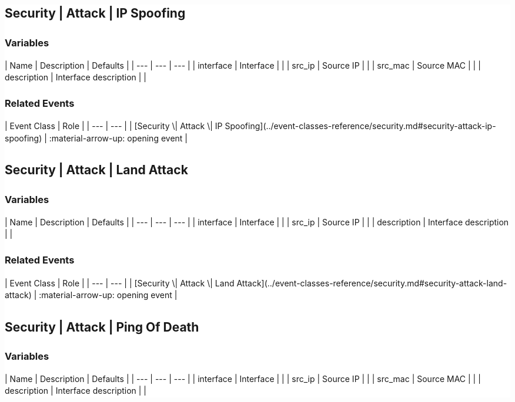 

## Security | Attack | IP Spoofing




<h3>Variables</h3>
| Name | Description | Defaults |
| --- | --- | --- |
| interface | Interface |  |
| src_ip | Source IP |  |
| src_mac | Source MAC |  |
| description | Interface description |  |



<h3>Related Events</h3>
| Event Class | Role |
| --- | --- |
| [Security \| Attack \| IP Spoofing](../event-classes-reference/security.md#security-attack-ip-spoofing) | :material-arrow-up: opening event |



## Security | Attack | Land Attack




<h3>Variables</h3>
| Name | Description | Defaults |
| --- | --- | --- |
| interface | Interface |  |
| src_ip | Source IP |  |
| description | Interface description |  |



<h3>Related Events</h3>
| Event Class | Role |
| --- | --- |
| [Security \| Attack \| Land Attack](../event-classes-reference/security.md#security-attack-land-attack) | :material-arrow-up: opening event |



## Security | Attack | Ping Of Death




<h3>Variables</h3>
| Name | Description | Defaults |
| --- | --- | --- |
| interface | Interface |  |
| src_ip | Source IP |  |
| src_mac | Source MAC |  |
| description | Interface description |  |

